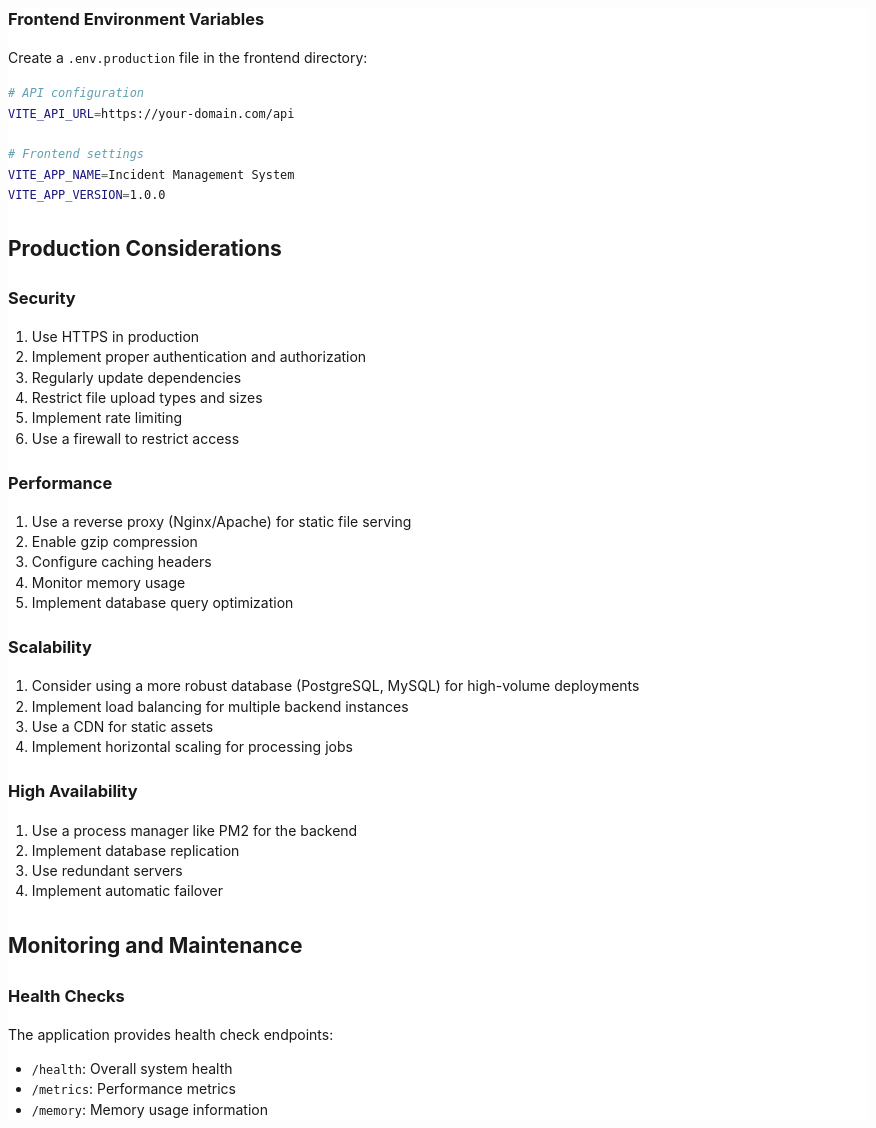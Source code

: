 ### Frontend Environment Variables
Create a `.env.production` file in the frontend directory:

```bash
# API configuration
VITE_API_URL=https://your-domain.com/api

# Frontend settings
VITE_APP_NAME=Incident Management System
VITE_APP_VERSION=1.0.0
```

## Production Considerations

### Security
1. Use HTTPS in production
2. Implement proper authentication and authorization
3. Regularly update dependencies
4. Restrict file upload types and sizes
5. Implement rate limiting
6. Use a firewall to restrict access

### Performance
1. Use a reverse proxy (Nginx/Apache) for static file serving
2. Enable gzip compression
3. Configure caching headers
4. Monitor memory usage
5. Implement database query optimization

### Scalability
1. Consider using a more robust database (PostgreSQL, MySQL) for high-volume deployments
2. Implement load balancing for multiple backend instances
3. Use a CDN for static assets
4. Implement horizontal scaling for processing jobs

### High Availability
1. Use a process manager like PM2 for the backend
2. Implement database replication
3. Use redundant servers
4. Implement automatic failover

## Monitoring and Maintenance

### Health Checks
The application provides health check endpoints:
- `/health`: Overall system health
- `/metrics`: Performance metrics
- `/memory`: Memory usage information
